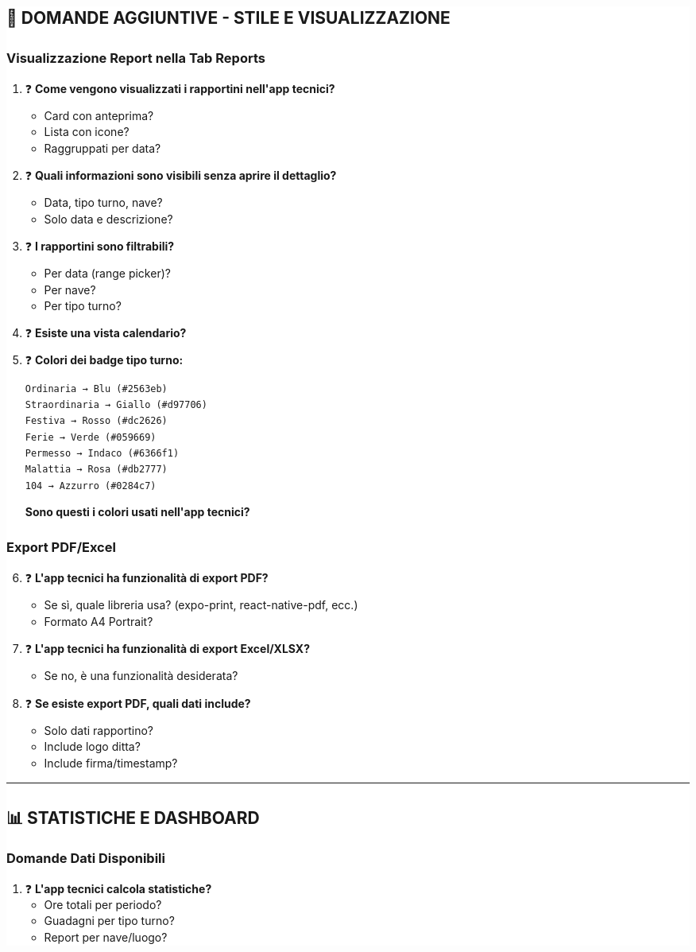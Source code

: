 
## 🎨 DOMANDE AGGIUNTIVE - STILE E VISUALIZZAZIONE

### Visualizzazione Report nella Tab Reports

1. ❓ **Come vengono visualizzati i rapportini nell'app tecnici?**
   - Card con anteprima?
   - Lista con icone?
   - Raggruppati per data?

2. ❓ **Quali informazioni sono visibili senza aprire il dettaglio?**
   - Data, tipo turno, nave?
   - Solo data e descrizione?

3. ❓ **I rapportini sono filtrabili?**
   - Per data (range picker)?
   - Per nave?
   - Per tipo turno?

4. ❓ **Esiste una vista calendario?**

5. ❓ **Colori dei badge tipo turno:**
   ```
   Ordinaria → Blu (#2563eb)
   Straordinaria → Giallo (#d97706)
   Festiva → Rosso (#dc2626)
   Ferie → Verde (#059669)
   Permesso → Indaco (#6366f1)
   Malattia → Rosa (#db2777)
   104 → Azzurro (#0284c7)
   ```
   **Sono questi i colori usati nell'app tecnici?**

### Export PDF/Excel

6. ❓ **L'app tecnici ha funzionalità di export PDF?**
   - Se sì, quale libreria usa? (expo-print, react-native-pdf, ecc.)
   - Formato A4 Portrait?

7. ❓ **L'app tecnici ha funzionalità di export Excel/XLSX?**
   - Se no, è una funzionalità desiderata?

8. ❓ **Se esiste export PDF, quali dati include?**
   - Solo dati rapportino?
   - Include logo ditta?
   - Include firma/timestamp?

---

## 📊 STATISTICHE E DASHBOARD

### Domande Dati Disponibili

1. ❓ **L'app tecnici calcola statistiche?**
   - Ore totali per periodo?
   - Guadagni per tipo turno?
   - Report per nave/luogo?
